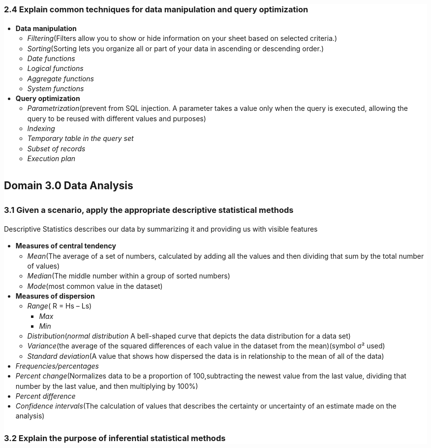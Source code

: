 ### 2.4 Explain common techniques for data manipulation and query optimization

- **Data manipulation**
  - *Filtering*(Filters allow you to show or hide information on your sheet 
based on selected criteria.)
  - *Sorting*(Sorting lets you organize all or part of your data in ascending or 
descending order.)
  - *Date functions*
  - *Logical functions*
  - *Aggregate functions*
  - *System functions*
- **Query optimization**
  - *Parametrization*(prevent from SQL injection. A parameter takes a 
value only when the query is executed, allowing the query to be 
reused with different values and purposes)
  - *Indexing*
  - *Temporary table in the query set*
  - *Subset of records*
  - *Execution plan*

## Domain 3.0 Data Analysis

### 3.1 Given a scenario, apply the appropriate descriptive statistical methods

Descriptive Statistics describes our data by summarizing it and providing us with visible features

- **Measures of central tendency**
  - *Mean*(The average of a set of numbers, calculated by adding all the values and then dividing that sum by the total number of values)
  - *Median*(The middle number within a group of sorted numbers)
  - *Mode*(most common value in the dataset)
- **Measures of dispersion**
  - *Range*( R = Hs – Ls)
    - *Max*
    - *Min*
  - *Distribution*(*normal distribution* A bell-shaped curve that depicts the data distribution for a data set)
  - *Variance*(the average of the squared differences of each value in the dataset from the mean)(symbol σ² used)
  - *Standard deviation*(A value that shows how dispersed the data is in relationship to the mean of all of the data)
- *Frequencies/percentages*
- *Percent change*(Normalizes data to be a proportion of 100,subtracting the newest value from the last value, dividing that number by the last value, and then multiplying by 100%)
- *Percent difference*
- *Confidence intervals*(The calculation of values that describes the certainty or uncertainty of an estimate made on the analysis)

### 3.2 Explain the purpose of inferential statistical methods
